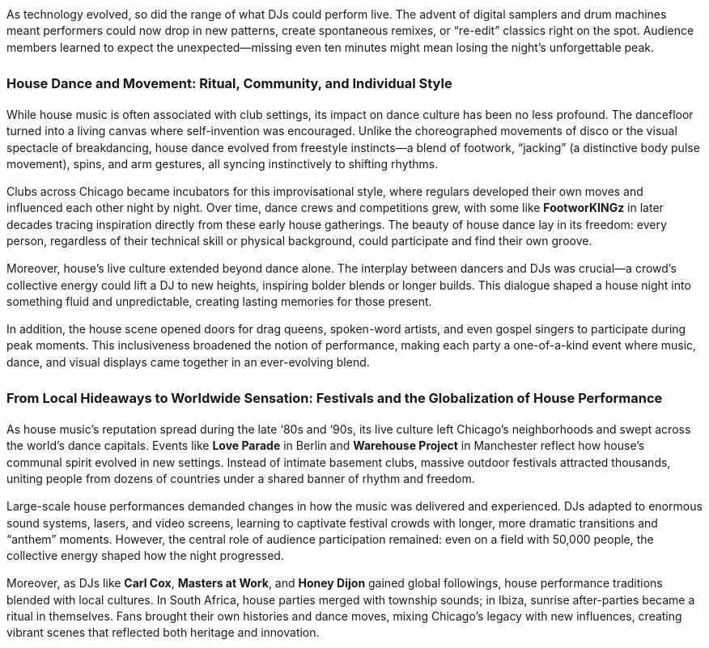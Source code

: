 As technology evolved, so did the range of what DJs could perform live. The advent of digital
samplers and drum machines meant performers could now drop in new patterns, create spontaneous
remixes, or “re-edit” classics right on the spot. Audience members learned to expect the
unexpected—missing even ten minutes might mean losing the night’s unforgettable peak.

### House Dance and Movement: Ritual, Community, and Individual Style

While house music is often associated with club settings, its impact on dance culture has been no
less profound. The dancefloor turned into a living canvas where self-invention was encouraged.
Unlike the choreographed movements of disco or the visual spectacle of breakdancing, house dance
evolved from freestyle instincts—a blend of footwork, “jacking” (a distinctive body pulse movement),
spins, and arm gestures, all syncing instinctively to shifting rhythms.

Clubs across Chicago became incubators for this improvisational style, where regulars developed
their own moves and influenced each other night by night. Over time, dance crews and competitions
grew, with some like **FootworKINGz** in later decades tracing inspiration directly from these early
house gatherings. The beauty of house dance lay in its freedom: every person, regardless of their
technical skill or physical background, could participate and find their own groove.

Moreover, house’s live culture extended beyond dance alone. The interplay between dancers and DJs
was crucial—a crowd’s collective energy could lift a DJ to new heights, inspiring bolder blends or
longer builds. This dialogue shaped a house night into something fluid and unpredictable, creating
lasting memories for those present.

In addition, the house scene opened doors for drag queens, spoken-word artists, and even gospel
singers to participate during peak moments. This inclusiveness broadened the notion of performance,
making each party a one-of-a-kind event where music, dance, and visual displays came together in an
ever-evolving blend.

### From Local Hideaways to Worldwide Sensation: Festivals and the Globalization of House Performance

As house music’s reputation spread during the late ‘80s and ‘90s, its live culture left Chicago’s
neighborhoods and swept across the world’s dance capitals. Events like **Love Parade** in Berlin and
**Warehouse Project** in Manchester reflect how house’s communal spirit evolved in new settings.
Instead of intimate basement clubs, massive outdoor festivals attracted thousands, uniting people
from dozens of countries under a shared banner of rhythm and freedom.

Large-scale house performances demanded changes in how the music was delivered and experienced. DJs
adapted to enormous sound systems, lasers, and video screens, learning to captivate festival crowds
with longer, more dramatic transitions and “anthem” moments. However, the central role of audience
participation remained: even on a field with 50,000 people, the collective energy shaped how the
night progressed.

Moreover, as DJs like **Carl Cox**, **Masters at Work**, and **Honey Dijon** gained global
followings, house performance traditions blended with local cultures. In South Africa, house parties
merged with township sounds; in Ibiza, sunrise after-parties became a ritual in themselves. Fans
brought their own histories and dance moves, mixing Chicago’s legacy with new influences, creating
vibrant scenes that reflected both heritage and innovation.
